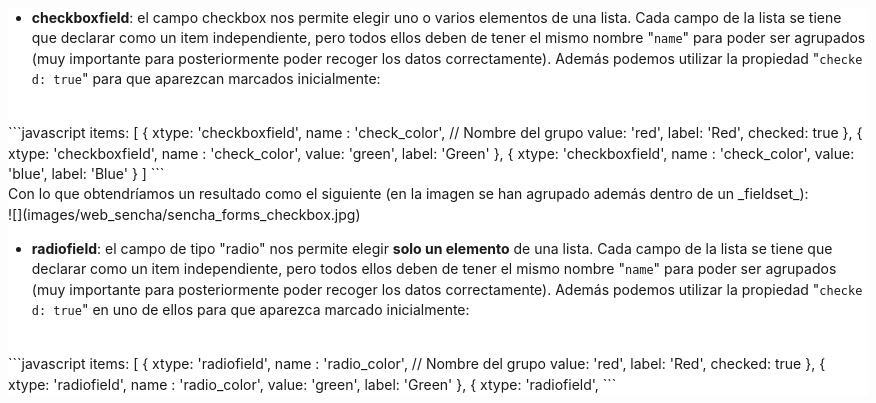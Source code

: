 

* **checkboxfield**: el campo checkbox nos permite elegir uno o varios elementos de una lista. Cada campo de la lista se tiene que declarar como un item independiente, pero todos ellos deben de tener el mismo nombre "`name`" para poder ser agrupados (muy importante para posteriormente poder recoger los datos correctamente). Además podemos utilizar la propiedad "`checked: true`" para que aparezcan marcados inicialmente:
<br/>
```javascript
items: [
  {
    xtype: 'checkboxfield',
    name : 'check_color',  // Nombre del grupo
    value: 'red',
    label: 'Red',
    checked: true
  }, {
    xtype: 'checkboxfield',
    name : 'check_color',
    value: 'green',
    label: 'Green'
  }, {
    xtype: 'checkboxfield',
    name : 'check_color',
    value: 'blue',
    label: 'Blue'
  }
]
```
<br/>
Con lo que obtendríamos un resultado como el siguiente (en la imagen se han agrupado además dentro de un _fieldset_):
<br/>
![](images/web_sencha/sencha_forms_checkbox.jpg)


* **radiofield**: el campo de tipo "radio" nos permite elegir **solo un elemento** de una lista. Cada campo de la lista se tiene que declarar como un item independiente, pero todos ellos deben de tener el mismo nombre "`name`" para poder ser agrupados (muy importante para posteriormente poder recoger los datos correctamente). Además podemos utilizar la propiedad "`checked: true`" en uno de ellos para que aparezca marcado inicialmente:
<br/>
```javascript
items: [
  {
    xtype: 'radiofield',
    name : 'radio_color',  // Nombre del grupo
    value: 'red',
    label: 'Red',
    checked: true
  }, {
    xtype: 'radiofield',
    name : 'radio_color',
    value: 'green',
    label: 'Green'
  }, {
    xtype: 'radiofield',
```